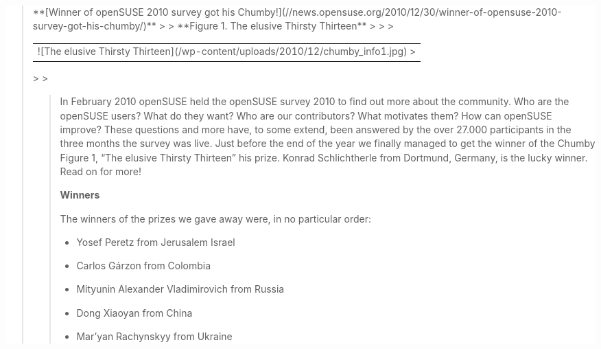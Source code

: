 <blockquote>**[Winner of openSUSE 2010 survey got his Chumby!](//news.opensuse.org/2010/12/30/winner-of-opensuse-2010-survey-got-his-chumby/)**
> 
> **Figure 1. The elusive Thirsty Thirteen**
> 
> <table cellpadding="0" cellspacing="0" border="0" width="25%" summary="manufactured viewport for HTML img" ><tr >
> <td >![The elusive Thirsty Thirteen](/wp-content/uploads/2010/12/chumby_info1.jpg)
> </td></tr></table>
> 
>   

> 
> In February 2010 openSUSE held the openSUSE survey 2010 to find out more about the community. Who are the openSUSE users? What do they want? Who are our contributors? 
      What motivates them? How can openSUSE improve? These questions and more have, to some extend, been answered by the over 27.000 participants in the three months the survey 
      was live. Just before the end of the year we finally managed to get the winner of the Chumby Figure 1, “The elusive Thirsty Thirteen” his prize. Konrad Schlichtherle from Dortmund, 
      Germany, is the lucky winner. Read on for more!
> 
> **Winners**
> 
> The winners of the prizes we gave away were, in no particular order:
> 
>   * Yosef Peretz from Jerusalem Israel
> 
>   * Carlos Gárzon from Colombia
> 
>   * Mityunin Alexander Vladimirovich from Russia
> 
>   * Dong Xiaoyan from China
> 
>   * Mar’yan Rachynskyy from Ukraine